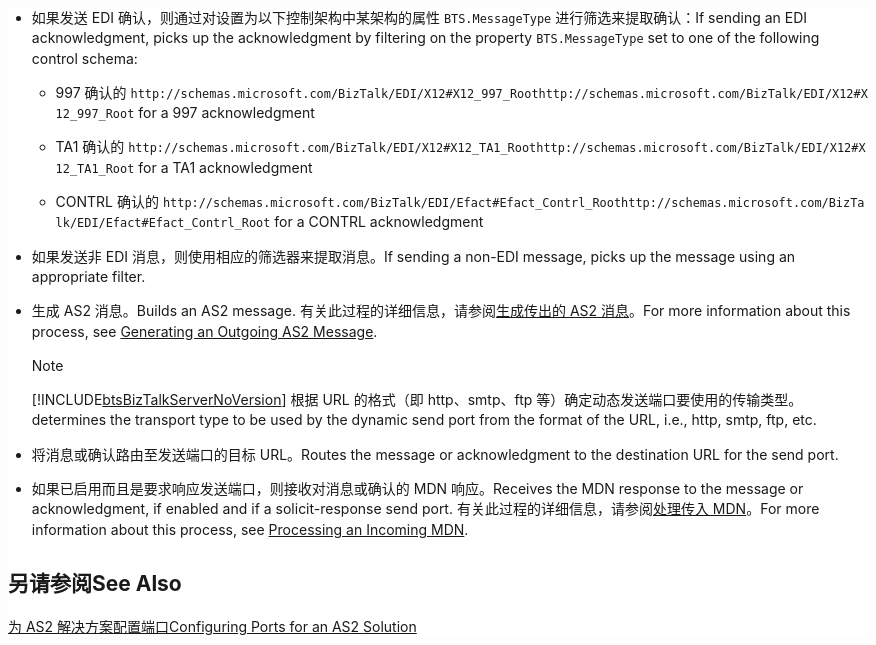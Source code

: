 -   <span data-ttu-id="e8582-149">如果发送 EDI 确认，则通过对设置为以下控制架构中某架构的属性 `BTS.MessageType` 进行筛选来提取确认：</span><span class="sxs-lookup"><span data-stu-id="e8582-149">If sending an EDI acknowledgment, picks up the acknowledgment by filtering on the property `BTS.MessageType` set to one of the following control schema:</span></span>  
  
    -   <span data-ttu-id="e8582-150">997 确认的 `http://schemas.microsoft.com/BizTalk/EDI/X12#X12_997_Root`</span><span class="sxs-lookup"><span data-stu-id="e8582-150">`http://schemas.microsoft.com/BizTalk/EDI/X12#X12_997_Root` for a 997 acknowledgment</span></span>  
  
    -   <span data-ttu-id="e8582-151">TA1 确认的 `http://schemas.microsoft.com/BizTalk/EDI/X12#X12_TA1_Root`</span><span class="sxs-lookup"><span data-stu-id="e8582-151">`http://schemas.microsoft.com/BizTalk/EDI/X12#X12_TA1_Root` for a TA1 acknowledgment</span></span>  
  
    -   <span data-ttu-id="e8582-152">CONTRL 确认的 `http://schemas.microsoft.com/BizTalk/EDI/Efact#Efact_Contrl_Root`</span><span class="sxs-lookup"><span data-stu-id="e8582-152">`http://schemas.microsoft.com/BizTalk/EDI/Efact#Efact_Contrl_Root` for a CONTRL acknowledgment</span></span>  
  
-   <span data-ttu-id="e8582-153">如果发送非 EDI 消息，则使用相应的筛选器来提取消息。</span><span class="sxs-lookup"><span data-stu-id="e8582-153">If sending a non-EDI message, picks up the message using an appropriate filter.</span></span>  
  
-   <span data-ttu-id="e8582-154">生成 AS2 消息。</span><span class="sxs-lookup"><span data-stu-id="e8582-154">Builds an AS2 message.</span></span> <span data-ttu-id="e8582-155">有关此过程的详细信息，请参阅[生成传出的 AS2 消息](../core/generating-an-outgoing-as2-message.md)。</span><span class="sxs-lookup"><span data-stu-id="e8582-155">For more information about this process, see [Generating an Outgoing AS2 Message](../core/generating-an-outgoing-as2-message.md).</span></span>  
  
    > [!NOTE]
    >  [!INCLUDE[btsBizTalkServerNoVersion](../includes/btsbiztalkservernoversion-md.md)]<span data-ttu-id="e8582-156"> 根据 URL 的格式（即 http、smtp、ftp 等）确定动态发送端口要使用的传输类型。</span><span class="sxs-lookup"><span data-stu-id="e8582-156"> determines the transport type to be used by the dynamic send port from the format of the URL, i.e., http, smtp, ftp, etc.</span></span>  
  
-   <span data-ttu-id="e8582-157">将消息或确认路由至发送端口的目标 URL。</span><span class="sxs-lookup"><span data-stu-id="e8582-157">Routes the message or acknowledgment to the destination URL for the send port.</span></span>  
  
-   <span data-ttu-id="e8582-158">如果已启用而且是要求响应发送端口，则接收对消息或确认的 MDN 响应。</span><span class="sxs-lookup"><span data-stu-id="e8582-158">Receives the MDN response to the message or acknowledgment, if enabled and if a solicit-response send port.</span></span> <span data-ttu-id="e8582-159">有关此过程的详细信息，请参阅[处理传入 MDN](../core/processing-an-incoming-mdn.md)。</span><span class="sxs-lookup"><span data-stu-id="e8582-159">For more information about this process, see [Processing an Incoming MDN](../core/processing-an-incoming-mdn.md).</span></span>  
  
## <a name="see-also"></a><span data-ttu-id="e8582-160">另请参阅</span><span class="sxs-lookup"><span data-stu-id="e8582-160">See Also</span></span>  
 [<span data-ttu-id="e8582-161">为 AS2 解决方案配置端口</span><span class="sxs-lookup"><span data-stu-id="e8582-161">Configuring Ports for an AS2 Solution</span></span>](../core/configuring-ports-for-an-as2-solution.md)